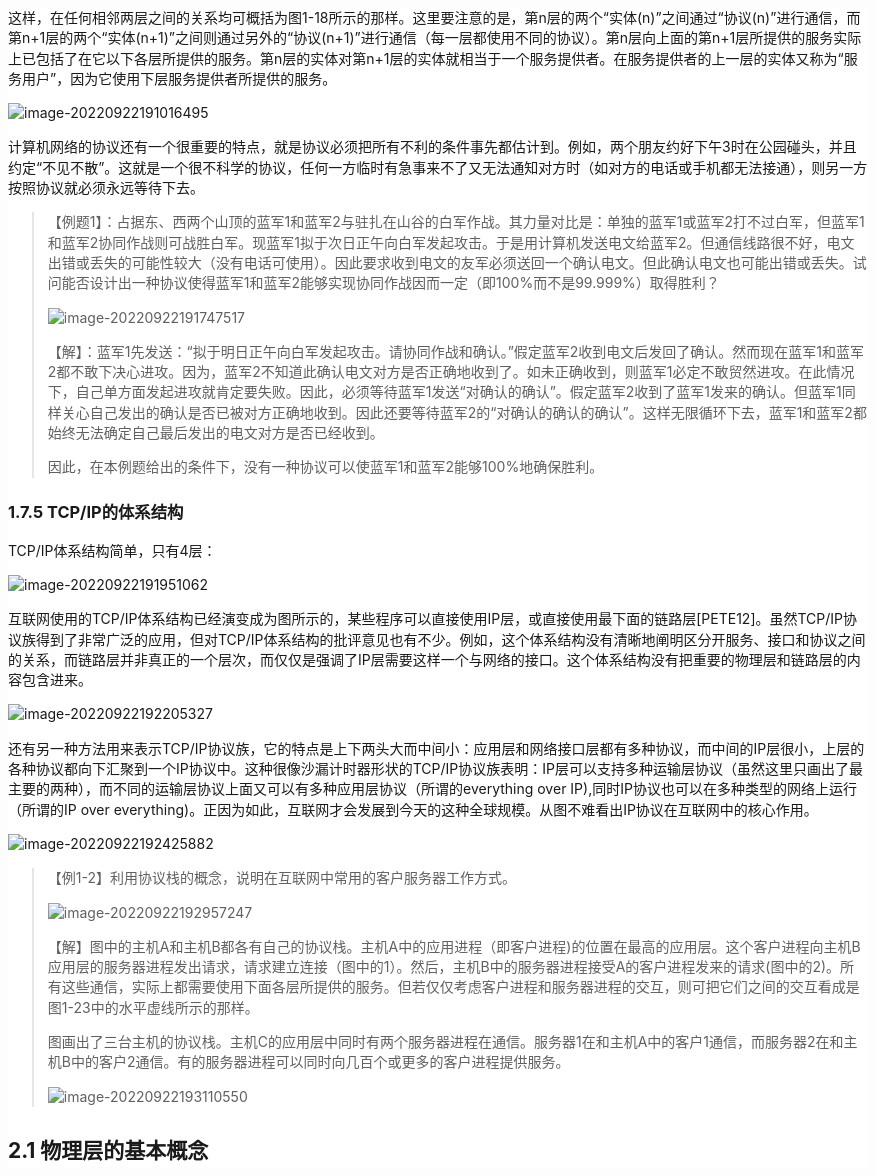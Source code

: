 这样，在任何相邻两层之间的关系均可概括为图1-18所示的那样。这里要注意的是，第n层的两个“实体(n)”之间通过“协议(n)”进行通信，而第n+1层的两个“实体(n+1)”之间则通过另外的“协议(n+1)”进行通信（每一层都使用不同的协议）。第n层向上面的第n+1层所提供的服务实际上已包括了在它以下各层所提供的服务。第n层的实体对第n+1层的实体就相当于一个服务提供者。在服务提供者的上一层的实体又称为“服务用户”，因为它使用下层服务提供者所提供的服务。

![image-20220922191016495](https://pic.imgdb.cn/item/632c42ec16f2c2beb15d837a.png)

计算机网络的协议还有一个很重要的特点，就是协议必须把所有不利的条件事先都估计到。例如，两个朋友约好下午3时在公园碰头，并且约定“不见不散”。这就是一个很不科学的协议，任何一方临时有急事来不了又无法通知对方时（如对方的电话或手机都无法接通），则另一方按照协议就必须永远等待下去。

> 【例题1】：占据东、西两个山顶的蓝军1和蓝军2与驻扎在山谷的白军作战。其力量对比是：单独的蓝军1或蓝军2打不过白军，但蓝军1和蓝军2协同作战则可战胜白军。现蓝军1拟于次日正午向白军发起攻击。于是用计算机发送电文给蓝军2。但通信线路很不好，电文出错或丢失的可能性较大（没有电话可使用）。因此要求收到电文的友军必须送回一个确认电文。但此确认电文也可能出错或丢失。试问能否设计出一种协议使得蓝军1和蓝军2能够实现协同作战因而一定（即100%而不是99.999%）取得胜利？
>
> ![image-20220922191747517](https://pic.imgdb.cn/item/632c44ae16f2c2beb15f2fc1.png)
>
> 【解】：蓝军1先发送：“拟于明日正午向白军发起攻击。请协同作战和确认。”假定蓝军2收到电文后发回了确认。然而现在蓝军1和蓝军2都不敢下决心进攻。因为，蓝军2不知道此确认电文对方是否正确地收到了。如未正确收到，则蓝军1必定不敢贸然进攻。在此情况下，自己单方面发起进攻就肯定要失败。因此，必须等待蓝军1发送“对确认的确认”。假定蓝军2收到了蓝军1发来的确认。但蓝军1同样关心自己发出的确认是否已被对方正确地收到。因此还要等待蓝军2的“对确认的确认的确认”。这样无限循环下去，蓝军1和蓝军2都始终无法确定自己最后发出的电文对方是否已经收到。
>
> 因此，在本例题给出的条件下，没有一种协议可以使蓝军1和蓝军2能够100%地确保胜利。
>
> 



### 1.7.5 TCP/IP的体系结构

TCP/IP体系结构简单，只有4层：

![image-20220922191951062](https://pic.imgdb.cn/item/632c452a16f2c2beb15fb776.png)

互联网使用的TCP/IP体系结构已经演变成为图所示的，某些程序可以直接使用IP层，或直接使用最下面的链路层[PETE12]。虽然TCP/IP协议族得到了非常广泛的应用，但对TCP/IP体系结构的批评意见也有不少。例如，这个体系结构没有清晰地阐明区分开服务、接口和协议之间的关系，而链路层并非真正的一个层次，而仅仅是强调了IP层需要这样一个与网络的接口。这个体系结构没有把重要的物理层和链路层的内容包含进来。

![image-20220922192205327](https://pic.imgdb.cn/item/632c45b016f2c2beb1603230.png)

还有另一种方法用来表示TCP/IP协议族，它的特点是上下两头大而中间小：应用层和网络接口层都有多种协议，而中间的IP层很小，上层的各种协议都向下汇聚到一个IP协议中。这种很像沙漏计时器形状的TCP/IP协议族表明：IP层可以支持多种运输层协议（虽然这里只画出了最主要的两种），而不同的运输层协议上面又可以有多种应用层协议（所谓的everything over IP),同时IP协议也可以在多种类型的网络上运行（所谓的IP over everything)。正因为如此，互联网才会发展到今天的这种全球规模。从图不难看出IP协议在互联网中的核心作用。

![image-20220922192425882](https://pic.imgdb.cn/item/632c463d16f2c2beb160ad30.png)

> 【例1-2】利用协议栈的概念，说明在互联网中常用的客户服务器工作方式。
>
> ![image-20220922192957247](https://pic.imgdb.cn/item/632c478816f2c2beb161d643.png)
>
> 【解】图中的主机A和主机B都各有自己的协议栈。主机A中的应用进程（即客户进程)的位置在最高的应用层。这个客户进程向主机B应用层的服务器进程发出请求，请求建立连接（图中的1）。然后，主机B中的服务器进程接受A的客户进程发来的请求(图中的2)。所有这些通信，实际上都需要使用下面各层所提供的服务。但若仅仅考虑客户进程和服务器进程的交互，则可把它们之间的交互看成是图1-23中的水平虚线所示的那样。
>
> 图画出了三台主机的协议栈。主机C的应用层中同时有两个服务器进程在通信。服务器1在和主机A中的客户1通信，而服务器2在和主机B中的客户2通信。有的服务器进程可以同时向几百个或更多的客户进程提供服务。
>
> ![image-20220922193110550](https://pic.imgdb.cn/item/632c47d216f2c2beb1621596.png)

## 2.1 物理层的基本概念

